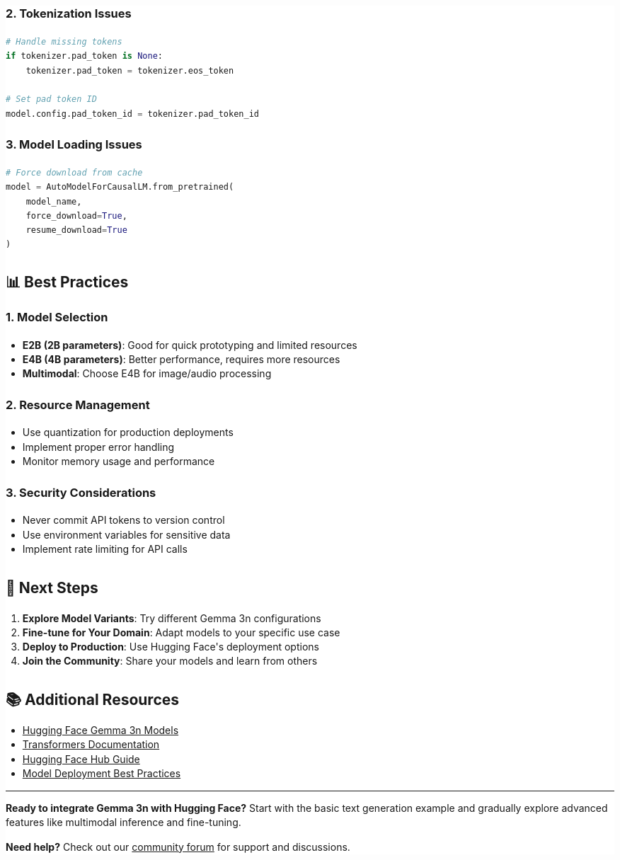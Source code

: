 ### 2. Tokenization Issues
```python
# Handle missing tokens
if tokenizer.pad_token is None:
    tokenizer.pad_token = tokenizer.eos_token

# Set pad token ID
model.config.pad_token_id = tokenizer.pad_token_id
```

### 3. Model Loading Issues
```python
# Force download from cache
model = AutoModelForCausalLM.from_pretrained(
    model_name,
    force_download=True,
    resume_download=True
)
```

## 📊 Best Practices

### 1. Model Selection
- **E2B (2B parameters)**: Good for quick prototyping and limited resources
- **E4B (4B parameters)**: Better performance, requires more resources
- **Multimodal**: Choose E4B for image/audio processing

### 2. Resource Management
- Use quantization for production deployments
- Implement proper error handling
- Monitor memory usage and performance

### 3. Security Considerations
- Never commit API tokens to version control
- Use environment variables for sensitive data
- Implement rate limiting for API calls

## 🚀 Next Steps

1. **Explore Model Variants**: Try different Gemma 3n configurations
2. **Fine-tune for Your Domain**: Adapt models to your specific use case
3. **Deploy to Production**: Use Hugging Face's deployment options
4. **Join the Community**: Share your models and learn from others

## 📚 Additional Resources

- [Hugging Face Gemma 3n Models](https://huggingface.co/google/gemma-3n-2b)
- [Transformers Documentation](https://huggingface.co/docs/transformers)
- [Hugging Face Hub Guide](https://huggingface.co/docs/hub)
- [Model Deployment Best Practices](https://huggingface.co/docs/hub/models-deploy)

---

**Ready to integrate Gemma 3n with Hugging Face?** Start with the basic text generation example and gradually explore advanced features like multimodal inference and fine-tuning.

**Need help?** Check out our [community forum](https://gemma-3n.net/community) for support and discussions.

